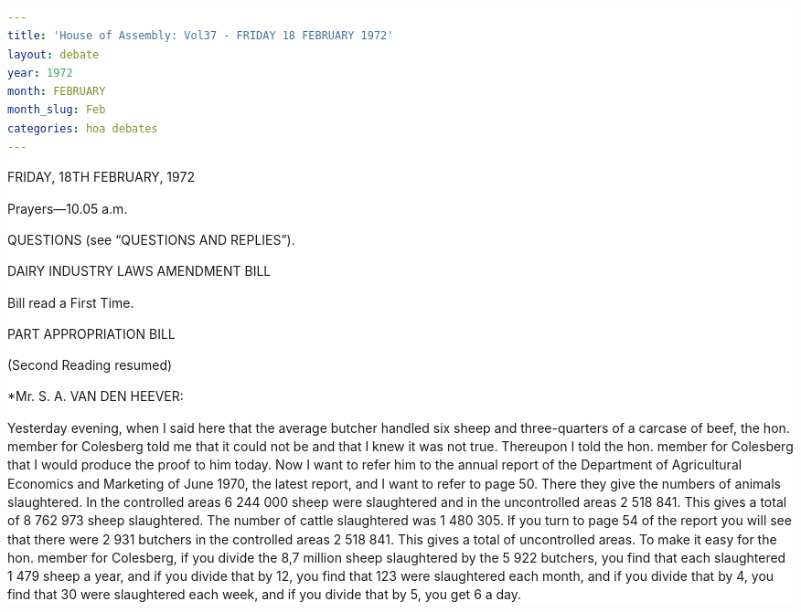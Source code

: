 ```yaml
---
title: 'House of Assembly: Vol37 - FRIDAY 18 FEBRUARY 1972'
layout: debate
year: 1972
month: FEBRUARY
month_slug: Feb
categories: hoa debates
---
```


<debateSection name="#opening">

<heading>FRIDAY, 18TH FEBRUARY, 1972</heading>

<prayers><narrative>Prayers&#x2014;<recordedTime time="1972-02-18T10:05:00">10.05 a.m.</recordedTime></narrative></prayers>

<debateSection name="#questions">

<heading>QUESTIONS (see &#x201C;QUESTIONS AND REPLIES&#x201D;).</heading>

</debateSection>

<debateSection name="#dairy_industry_laws_amendment_bill">

<heading>DAIRY INDUSTRY LAWS AMENDMENT BILL</heading>

<p>Bill read a First Time.</p>

</debateSection>

<debateSection name="#part_appropriation_bill">

<heading>PART APPROPRIATION BILL</heading>

<summary>(Second Reading resumed)</summary>

<speech by="#van_den_heever">

<from>*Mr. <person refersTo="hansard_za">S. A. VAN DEN HEEVER</person>:</from>

<p>Yesterday evening, when I said here that the average butcher handled six sheep and three-quarters of a carcase of beef, the hon. member for Colesberg told me that it could not be and that I knew it was not true. Thereupon I told the hon. member for Colesberg that I would produce the proof to him today. Now I want to refer him to the annual report of the Department of Agricultural Economics and Marketing of June 1970, the latest report, and I want to refer to page 50. There they give the numbers of animals slaughtered. In the controlled areas 6 244 000 sheep were slaughtered and in the uncontrolled areas 2 518 841. This gives a total of 8 762 973 sheep slaughtered. The number of cattle slaughtered was 1 480 305. If you turn to page 54 of the report you will see that there were 2 931 butchers in the controlled areas 2 518 841. This gives a total of uncontrolled areas. To make it easy for the hon. member for Colesberg, if you divide the 8,7 million sheep slaughtered by the 5 922 butchers, you find that each slaughtered 1 479 sheep a year, and if you divide that by 12, you find that 123 were slaughtered each month, and if you divide that by 4, you find that 30 were slaughtered each week, and if you divide that by 5, you get 6 a day.</p>

</speech>

<speech by="#hon_member">
